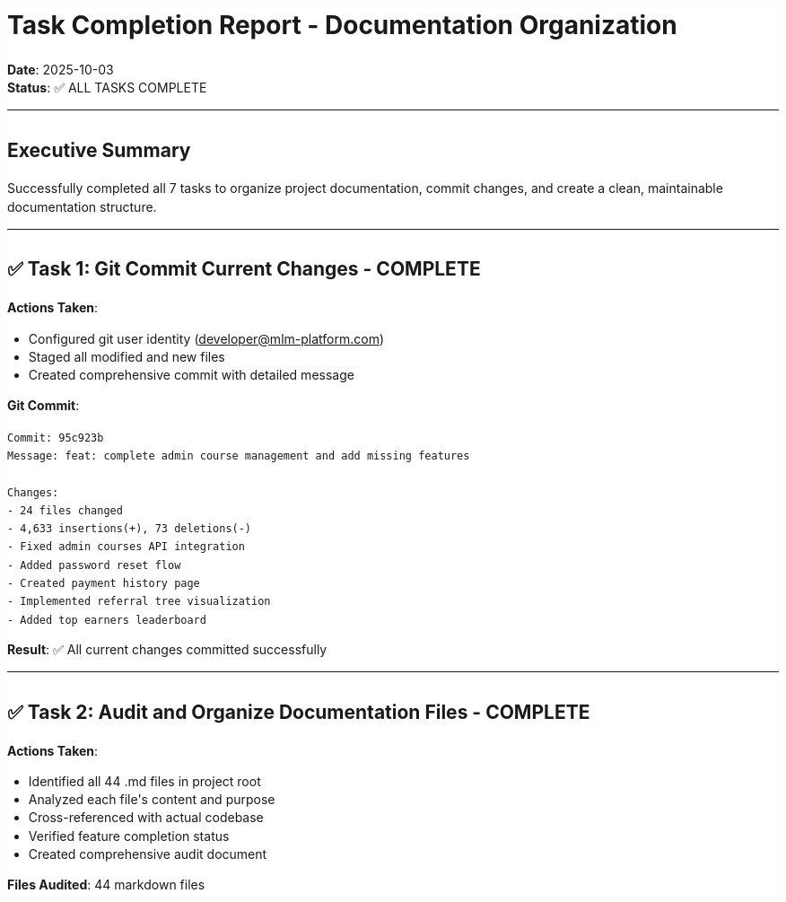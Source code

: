 # Task Completion Report - Documentation Organization

**Date**: 2025-10-03  
**Status**: ✅ ALL TASKS COMPLETE

---

## Executive Summary

Successfully completed all 7 tasks to organize project documentation, commit changes, and create a clean, maintainable documentation structure.

---

## ✅ Task 1: Git Commit Current Changes - COMPLETE

**Actions Taken**:
- Configured git user identity (developer@mlm-platform.com)
- Staged all modified and new files
- Created comprehensive commit with detailed message

**Git Commit**:
```
Commit: 95c923b
Message: feat: complete admin course management and add missing features

Changes:
- 24 files changed
- 4,633 insertions(+), 73 deletions(-)
- Fixed admin courses API integration
- Added password reset flow
- Created payment history page
- Implemented referral tree visualization
- Added top earners leaderboard
```

**Result**: ✅ All current changes committed successfully

---

## ✅ Task 2: Audit and Organize Documentation Files - COMPLETE

**Actions Taken**:
- Identified all 44 .md files in project root
- Analyzed each file's content and purpose
- Cross-referenced with actual codebase
- Verified feature completion status
- Created comprehensive audit document

**Files Audited**: 44 markdown files
